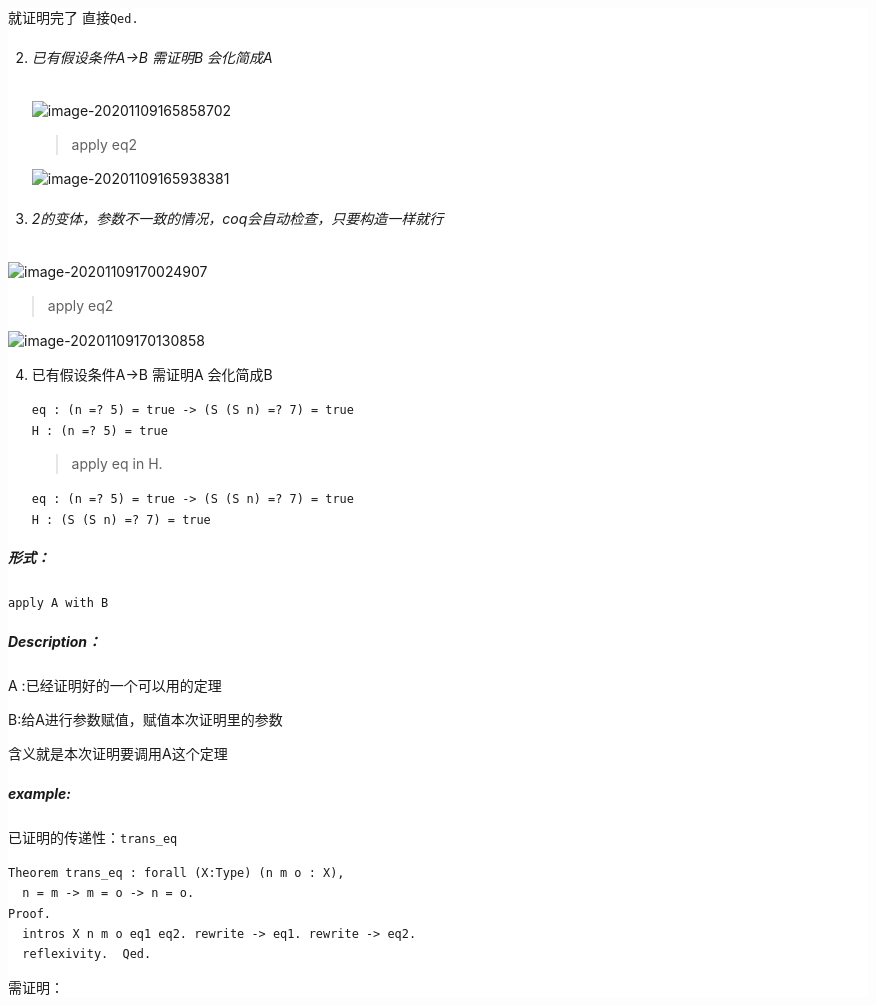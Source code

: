    就证明完了 直接`Qed.`

2. ###### 已有假设条件A$\rightarrow$B 需证明B 会化简成A

   ![image-20201109165858702](C:\Users\ASUS\AppData\Roaming\Typora\typora-user-images\image-20201109165858702.png)

   > apply eq2

   ![image-20201109165938381](C:\Users\ASUS\AppData\Roaming\Typora\typora-user-images\image-20201109165938381.png)

   

3. ###### 2的变体，参数不一致的情况，coq会自动检查，只要构造一样就行

![image-20201109170024907](C:\Users\ASUS\AppData\Roaming\Typora\typora-user-images\image-20201109170024907.png)

> apply eq2

![image-20201109170130858](C:\Users\ASUS\AppData\Roaming\Typora\typora-user-images\image-20201109170130858.png)

4. 已有假设条件A$\rightarrow$B 需证明A 会化简成B

   ```
   eq : (n =? 5) = true -> (S (S n) =? 7) = true
   H : (n =? 5) = true
   ```

   > apply eq in H.

   ```
   eq : (n =? 5) = true -> (S (S n) =? 7) = true
   H : (S (S n) =? 7) = true
   ```

   

##### ***形式：***

`apply A with B`

##### ***Description：***

A :已经证明好的一个可以用的定理

B:给A进行参数赋值，赋值本次证明里的参数

含义就是本次证明要调用A这个定理

##### ***example:***

已证明的传递性：`trans_eq`

```
Theorem trans_eq : forall (X:Type) (n m o : X),
  n = m -> m = o -> n = o.
Proof.
  intros X n m o eq1 eq2. rewrite -> eq1. rewrite -> eq2.
  reflexivity.  Qed.
```

需证明：
